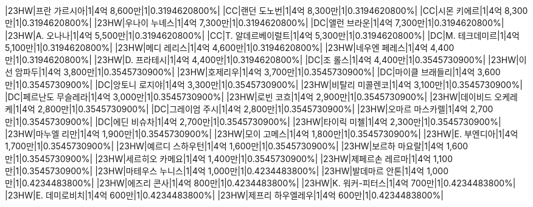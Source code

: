|23HW|프란 가르시아|1|4억 8,600만|1|0.3194620800%|
|CC|랜던 도노번|1|4억 8,300만|1|0.3194620800%|
|CC|시몬 키에르|1|4억 8,300만|1|0.3194620800%|
|23HW|우나이 누녜스|1|4억 7,300만|1|0.3194620800%|
|DC|앨런 브라운|1|4억 7,300만|1|0.3194620800%|
|23HW|A. 오나나|1|4억 5,500만|1|0.3194620800%|
|CC|T. 알데르베이럴트|1|4억 5,300만|1|0.3194620800%|
|DC|M. 테크데미르|1|4억 5,100만|1|0.3194620800%|
|23HW|메디 레리스|1|4억 4,600만|1|0.3194620800%|
|23HW|네우엔 페레스|1|4억 4,400만|1|0.3194620800%|
|23HW|D. 프라테시|1|4억 4,400만|1|0.3194620800%|
|DC|조 롤스|1|4억 4,400만|1|0.3545730900%|
|23HW|이선 암파두|1|4억 3,800만|1|0.3545730900%|
|23HW|호제리우|1|4억 3,700만|1|0.3545730900%|
|DC|마이클 브래들리|1|4억 3,600만|1|0.3545730900%|
|DC|앙토니 로지야|1|4억 3,300만|1|0.3545730900%|
|23HW|비탈리 미콜렌코|1|4억 3,100만|1|0.3545730900%|
|DC|페르난도 무슬레라|1|4억 3,000만|1|0.3545730900%|
|23HW|로빈 코흐|1|4억 2,900만|1|0.3545730900%|
|23HW|데이비드 오케레케|1|4억 2,800만|1|0.3545730900%|
|DC|그레이엄 주시|1|4억 2,800만|1|0.3545730900%|
|23HW|오마르 마스카렐|1|4억 2,700만|1|0.3545730900%|
|DC|에딘 비슈차|1|4억 2,700만|1|0.3545730900%|
|23HW|타이릭 미첼|1|4억 2,300만|1|0.3545730900%|
|23HW|마누엘 리만|1|4억 1,900만|1|0.3545730900%|
|23HW|모이 고메스|1|4억 1,800만|1|0.3545730900%|
|23HW|E. 부엔디아|1|4억 1,700만|1|0.3545730900%|
|23HW|예르디 스하우턴|1|4억 1,600만|1|0.3545730900%|
|23HW|보르하 마요랄|1|4억 1,600만|1|0.3545730900%|
|23HW|세르히오 카메요|1|4억 1,400만|1|0.3545730900%|
|23HW|제페르손 레르마|1|4억 1,100만|1|0.3545730900%|
|23HW|마테우스 누니스|1|4억 1,000만|1|0.4234483800%|
|23HW|발데마르 안톤|1|4억 1,000만|1|0.4234483800%|
|23HW|에즈리 콘사|1|4억 800만|1|0.4234483800%|
|23HW|K. 워커-피터스|1|4억 700만|1|0.4234483800%|
|23HW|E. 데미로비치|1|4억 600만|1|0.4234483800%|
|23HW|제프리 하우엘레우|1|4억 600만|1|0.4234483800%|